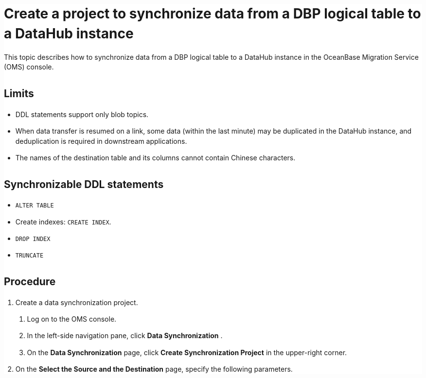 Create a project to synchronize data from a DBP logical table to a DataHub instance 
========================================================================================================

This topic describes how to synchronize data from a DBP logical table to a DataHub instance in the OceanBase Migration Service (OMS) console. 

Limits 
---------------------------

* DDL statements support only blob topics.

  

* When data transfer is resumed on a link, some data (within the last minute) may be duplicated in the DataHub instance, and deduplication is required in downstream applications.

  

* The names of the destination table and its columns cannot contain Chinese characters.

  




Synchronizable DDL statements 
--------------------------------------------------

* `ALTER TABLE`

  

* Create indexes: `CREATE INDEX`.

  

* `DROP INDEX`

  

* `TRUNCATE`

  




Procedure 
------------------------------

1. Create a data synchronization project. 

   1. Log on to the OMS console.

      
   
   2. In the left-side navigation pane, click **Data Synchronization** .

      
   
   3. On the **Data Synchronization** page, click **Create Synchronization Project** in the upper-right corner.

      
   

   

2. On the **Select the Source and the Destination** page, specify the following parameters. 
